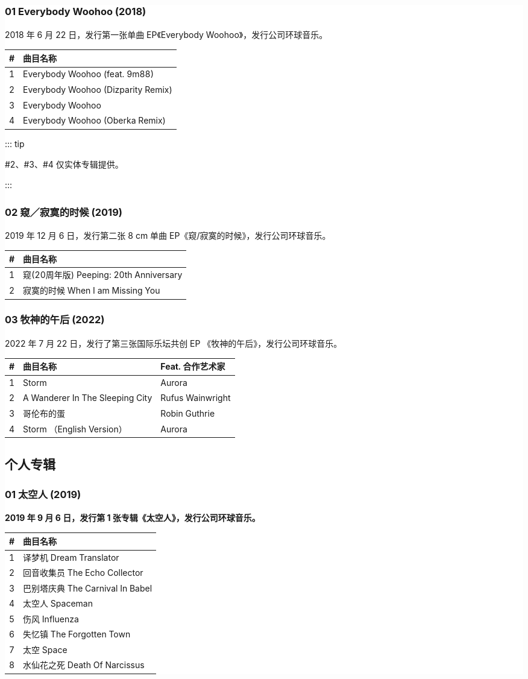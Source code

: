 ### 01 Everybody Woohoo (2018)

2018 年 6 月 22 日，发行第一张单曲 EP《Everybody Woohoo》，发行公司环球音乐。

| **#** | **曲目名称**                           |
|:------|:-----------------------------------|
| 1     | Everybody Woohoo (feat. 9m88)      |
| 2     | Everybody Woohoo (Dizparity Remix) |
| 3     | Everybody Woohoo                   |
| 4     | Everybody Woohoo (Oberka Remix)    |

::: tip

#2、#3、#4 仅实体专辑提供。

:::

### 02 窥／寂寞的时候 (2019)

2019 年 12 月 6 日，发行第二张 8 cm 单曲 EP《窥/寂寞的时候》，发行公司环球音乐。

| **#** | **曲目名称**                           |
|:------|:-----------------------------------|
| 1     | 窥(20周年版) Peeping: 20th Anniversary |
| 2     | 寂寞的时候 When I am Missing You        |


### 03 牧神的午后 (2022)

2022 年 7 月 22 日，发行了第三张国际乐坛共创 EP 《牧神的午后》，发行公司环球音乐。

| **#** | **曲目名称**                        | Feat. 合作艺术家      |
|:------|:--------------------------------|:-----------------|
| 1     | Storm                           | Aurora           |
| 2     | A Wanderer In The Sleeping City | Rufus Wainwright |
| 3     | 哥伦布的蛋                           | Robin Guthrie    |
| 4     | Storm （English Version）         | Aurora           |

## 个人专辑

### 01 太空人 (2019)

**2019 年 9 月 6 日，发行第 1 张专辑《太空人》，发行公司环球音乐。**

| **#** | **曲目名称**                               |
|:------|:---------------------------------------|
| 1     | 译梦机 Dream Translator                   |
| 2     | 回音收集员 The Echo Collector               |
| 3     | 巴别塔庆典 The Carnival In Babel            |
| 4     | 太空人 Spaceman                           |
| 5     | 伤风 Influenza                           |
| 6     | 失忆镇 The Forgotten Town                 |
| 7     | 太空 Space                               |
| 8     | 水仙花之死 Death Of Narcissus               |